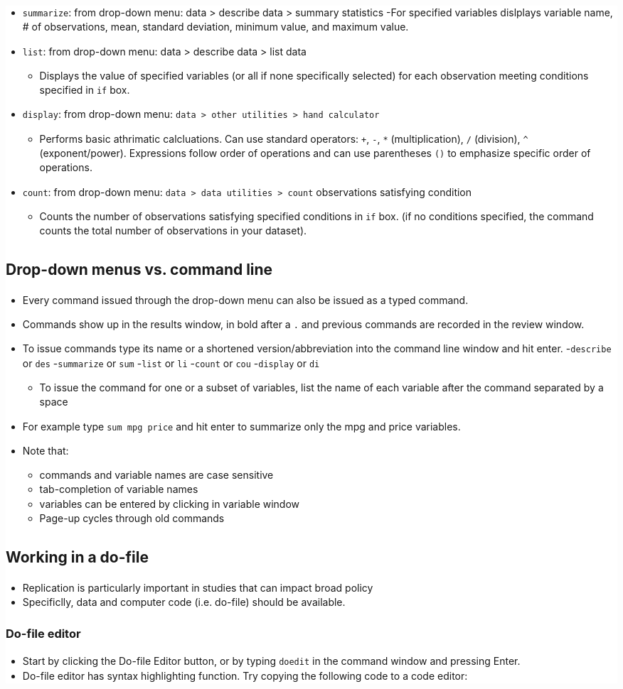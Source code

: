 * `summarize`: 
    from drop-down menu: data > describe data > summary statistics
  -For specified variables dislplays variable name, # of observations, 
       mean, standard deviation, minimum value, and maximum value.

* `list`: from drop-down menu: data > describe data > list data
   - Displays the value of specified variables (or all if none specifically selected) for each observation meeting conditions specified in `if` box.

* `display`: from drop-down menu: `data > other utilities > hand calculator`
  - Performs basic athrimatic calcluations. Can use standard operators: 
     `+`, `-`, `*` (multiplication), `/` (division), `^` (exponent/power). Expressions follow order of operations and can use  parentheses `()` to emphasize specific order of operations.

* `count`: from drop-down menu: `data > data utilities > count` observations satisfying condition
   - Counts the number of observations satisfying specified conditions in `if` box. (if no conditions specified, the command counts the total number of observations in your dataset).


## Drop-down menus vs. command line
 
 - Every command issued through the drop-down menu can also be issued as
	a typed command.
 
 - Commands show up in the results window, in bold after a `.` 
      and previous commands are recorded in the review window.
 
 - To issue commands type its name or a shortened version/abbreviation into the 
     command line window and hit enter.
       -`describe` or `des` 
       -`summarize` or `sum` 
       -`list` or `li`
       -`count` or `cou`
       -`display` or `di`

     - To issue the command for one or a subset of variables, list the name of each variable
         after the command separated by a space
- For example type `sum mpg price` and hit enter to summarize only the mpg and price variables.
   

 - Note that:
	- commands and variable names are case sensitive
	- tab-completion of variable names
	- variables can be entered by clicking in variable window
	- Page-up cycles through old commands

## Working in a do-file

* Replication is particularly important in studies that can impact broad policy
* Specificlly, data and computer code (i.e. do-file) should be available.

### Do-file editor
* Start by clicking the Do-file Editor button, or by typing `doedit` in the command window and pressing Enter.
* Do-file editor has syntax highlighting function. Try copying the following code to a code editor:
